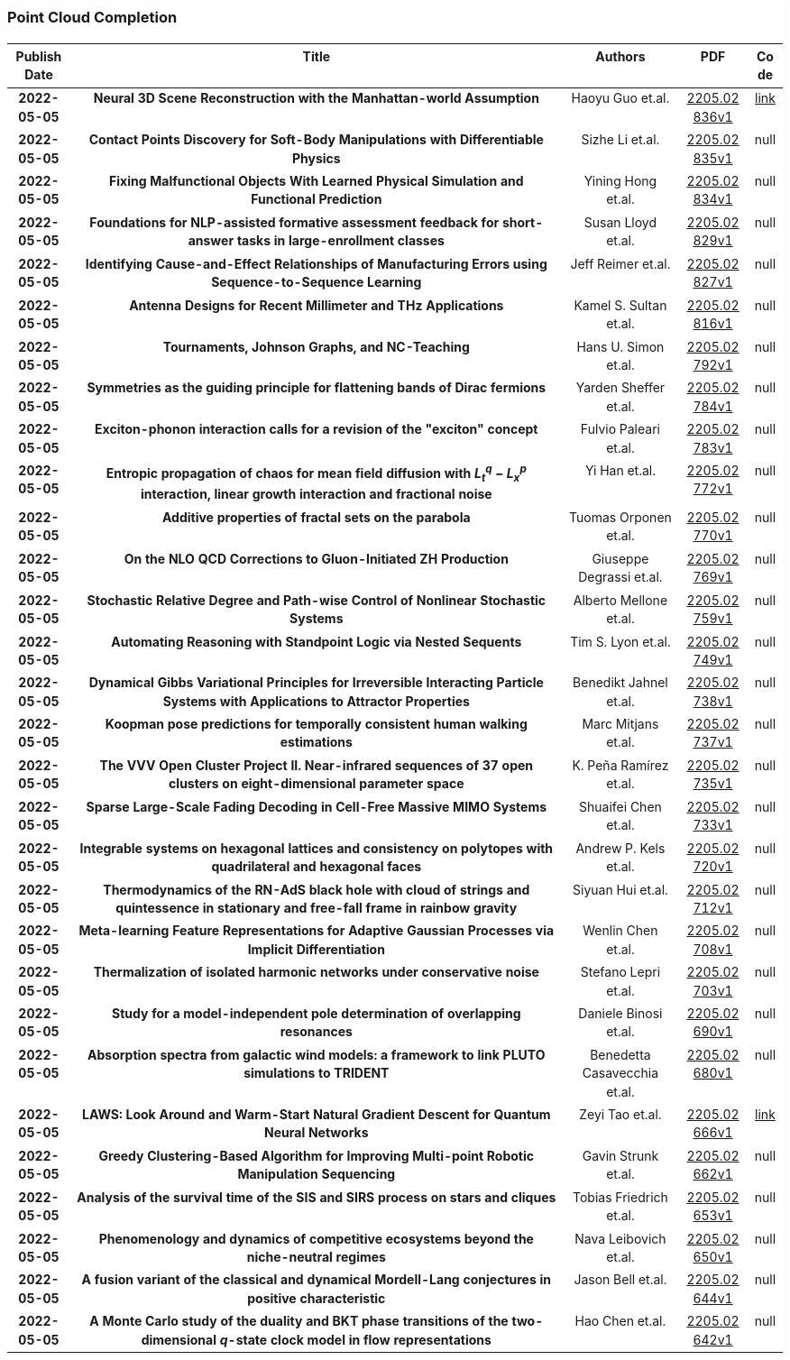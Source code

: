 ### Point Cloud Completion
|Publish Date|Title|Authors|PDF|Code|
| :---: | :---: | :---: | :---: | :---: |
|**2022-05-05**|**Neural 3D Scene Reconstruction with the Manhattan-world Assumption**|Haoyu Guo et.al.|[2205.02836v1](http://arxiv.org/abs/2205.02836v1)|[link](https://github.com/zju3dv/manhattan_sdf)|
|**2022-05-05**|**Contact Points Discovery for Soft-Body Manipulations with Differentiable Physics**|Sizhe Li et.al.|[2205.02835v1](http://arxiv.org/abs/2205.02835v1)|null|
|**2022-05-05**|**Fixing Malfunctional Objects With Learned Physical Simulation and Functional Prediction**|Yining Hong et.al.|[2205.02834v1](http://arxiv.org/abs/2205.02834v1)|null|
|**2022-05-05**|**Foundations for NLP-assisted formative assessment feedback for short-answer tasks in large-enrollment classes**|Susan Lloyd et.al.|[2205.02829v1](http://arxiv.org/abs/2205.02829v1)|null|
|**2022-05-05**|**Identifying Cause-and-Effect Relationships of Manufacturing Errors using Sequence-to-Sequence Learning**|Jeff Reimer et.al.|[2205.02827v1](http://arxiv.org/abs/2205.02827v1)|null|
|**2022-05-05**|**Antenna Designs for Recent Millimeter and THz Applications**|Kamel S. Sultan et.al.|[2205.02816v1](http://arxiv.org/abs/2205.02816v1)|null|
|**2022-05-05**|**Tournaments, Johnson Graphs, and NC-Teaching**|Hans U. Simon et.al.|[2205.02792v1](http://arxiv.org/abs/2205.02792v1)|null|
|**2022-05-05**|**Symmetries as the guiding principle for flattening bands of Dirac fermions**|Yarden Sheffer et.al.|[2205.02784v1](http://arxiv.org/abs/2205.02784v1)|null|
|**2022-05-05**|**Exciton-phonon interaction calls for a revision of the "exciton" concept**|Fulvio Paleari et.al.|[2205.02783v1](http://arxiv.org/abs/2205.02783v1)|null|
|**2022-05-05**|**Entropic propagation of chaos for mean field diffusion with $L_t^q-L_x^p$ interaction, linear growth interaction and fractional noise**|Yi Han et.al.|[2205.02772v1](http://arxiv.org/abs/2205.02772v1)|null|
|**2022-05-05**|**Additive properties of fractal sets on the parabola**|Tuomas Orponen et.al.|[2205.02770v1](http://arxiv.org/abs/2205.02770v1)|null|
|**2022-05-05**|**On the NLO QCD Corrections to Gluon-Initiated ZH Production**|Giuseppe Degrassi et.al.|[2205.02769v1](http://arxiv.org/abs/2205.02769v1)|null|
|**2022-05-05**|**Stochastic Relative Degree and Path-wise Control of Nonlinear Stochastic Systems**|Alberto Mellone et.al.|[2205.02759v1](http://arxiv.org/abs/2205.02759v1)|null|
|**2022-05-05**|**Automating Reasoning with Standpoint Logic via Nested Sequents**|Tim S. Lyon et.al.|[2205.02749v1](http://arxiv.org/abs/2205.02749v1)|null|
|**2022-05-05**|**Dynamical Gibbs Variational Principles for Irreversible Interacting Particle Systems with Applications to Attractor Properties**|Benedikt Jahnel et.al.|[2205.02738v1](http://arxiv.org/abs/2205.02738v1)|null|
|**2022-05-05**|**Koopman pose predictions for temporally consistent human walking estimations**|Marc Mitjans et.al.|[2205.02737v1](http://arxiv.org/abs/2205.02737v1)|null|
|**2022-05-05**|**The VVV Open Cluster Project II. Near-infrared sequences of 37 open clusters on eight-dimensional parameter space**|K. Peña Ramírez et.al.|[2205.02735v1](http://arxiv.org/abs/2205.02735v1)|null|
|**2022-05-05**|**Sparse Large-Scale Fading Decoding in Cell-Free Massive MIMO Systems**|Shuaifei Chen et.al.|[2205.02733v1](http://arxiv.org/abs/2205.02733v1)|null|
|**2022-05-05**|**Integrable systems on hexagonal lattices and consistency on polytopes with quadrilateral and hexagonal faces**|Andrew P. Kels et.al.|[2205.02720v1](http://arxiv.org/abs/2205.02720v1)|null|
|**2022-05-05**|**Thermodynamics of the RN-AdS black hole with cloud of strings and quintessence in stationary and free-fall frame in rainbow gravity**|Siyuan Hui et.al.|[2205.02712v1](http://arxiv.org/abs/2205.02712v1)|null|
|**2022-05-05**|**Meta-learning Feature Representations for Adaptive Gaussian Processes via Implicit Differentiation**|Wenlin Chen et.al.|[2205.02708v1](http://arxiv.org/abs/2205.02708v1)|null|
|**2022-05-05**|**Thermalization of isolated harmonic networks under conservative noise**|Stefano Lepri et.al.|[2205.02703v1](http://arxiv.org/abs/2205.02703v1)|null|
|**2022-05-05**|**Study for a model-independent pole determination of overlapping resonances**|Daniele Binosi et.al.|[2205.02690v1](http://arxiv.org/abs/2205.02690v1)|null|
|**2022-05-05**|**Absorption spectra from galactic wind models: a framework to link PLUTO simulations to TRIDENT**|Benedetta Casavecchia et.al.|[2205.02680v1](http://arxiv.org/abs/2205.02680v1)|null|
|**2022-05-05**|**LAWS: Look Around and Warm-Start Natural Gradient Descent for Quantum Neural Networks**|Zeyi Tao et.al.|[2205.02666v1](http://arxiv.org/abs/2205.02666v1)|[link](https://github.com/taozeyi1990/laws)|
|**2022-05-05**|**Greedy Clustering-Based Algorithm for Improving Multi-point Robotic Manipulation Sequencing**|Gavin Strunk et.al.|[2205.02662v1](http://arxiv.org/abs/2205.02662v1)|null|
|**2022-05-05**|**Analysis of the survival time of the SIS and SIRS process on stars and cliques**|Tobias Friedrich et.al.|[2205.02653v1](http://arxiv.org/abs/2205.02653v1)|null|
|**2022-05-05**|**Phenomenology and dynamics of competitive ecosystems beyond the niche-neutral regimes**|Nava Leibovich et.al.|[2205.02650v1](http://arxiv.org/abs/2205.02650v1)|null|
|**2022-05-05**|**A fusion variant of the classical and dynamical Mordell-Lang conjectures in positive characteristic**|Jason Bell et.al.|[2205.02644v1](http://arxiv.org/abs/2205.02644v1)|null|
|**2022-05-05**|**A Monte Carlo study of the duality and BKT phase transitions of the two-dimensional $q$-state clock model in flow representations**|Hao Chen et.al.|[2205.02642v1](http://arxiv.org/abs/2205.02642v1)|null|
